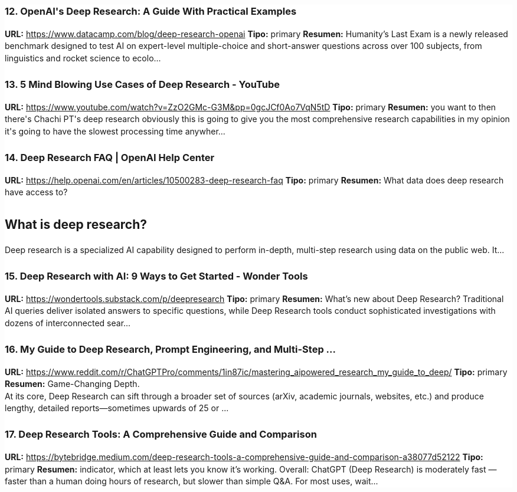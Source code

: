 ### 12. OpenAI's Deep Research: A Guide With Practical Examples
**URL:** https://www.datacamp.com/blog/deep-research-openai
**Tipo:** primary
**Resumen:** Humanity’s Last Exam is a newly released benchmark designed to test AI on expert-level multiple-choice and short-answer questions across over 100 subjects, from linguistics and rocket science to ecolo...

### 13. 5 Mind Blowing Use Cases of Deep Research - YouTube
**URL:** https://www.youtube.com/watch?v=ZzO2GMc-G3M&pp=0gcJCf0Ao7VqN5tD
**Tipo:** primary
**Resumen:** you want to then there's Chachi PT's deep research obviously this is going to give you the most comprehensive research capabilities in my opinion it's going to have the slowest processing time anywher...

### 14. Deep Research FAQ | OpenAI Help Center
**URL:** https://help.openai.com/en/articles/10500283-deep-research-faq
**Tipo:** primary
**Resumen:** What data does deep research have access to?

## What is deep research?

Deep research is a specialized AI capability designed to perform in-depth, multi-step research using data on the public web. It...

### 15. Deep Research with AI: 9 Ways to Get Started - Wonder Tools
**URL:** https://wondertools.substack.com/p/deepresearch
**Tipo:** primary
**Resumen:** What’s new about Deep Research? Traditional AI queries deliver isolated answers to specific questions, while Deep Research tools conduct sophisticated investigations with dozens of interconnected sear...

### 16. My Guide to Deep Research, Prompt Engineering, and Multi-Step ...
**URL:** https://www.reddit.com/r/ChatGPTPro/comments/1in87ic/mastering_aipowered_research_my_guide_to_deep/
**Tipo:** primary
**Resumen:** Game-Changing Depth.  
At its core, Deep Research can sift through a broader set of sources (arXiv, academic journals, websites, etc.) and produce lengthy, detailed reports—sometimes upwards of 25 or ...

### 17. Deep Research Tools: A Comprehensive Guide and Comparison
**URL:** https://bytebridge.medium.com/deep-research-tools-a-comprehensive-guide-and-comparison-a38077d52122
**Tipo:** primary
**Resumen:** indicator, which at least lets you know it’s working. Overall: ChatGPT (Deep Research) is moderately fast — faster than a human doing hours of research, but slower than simple Q&A. For most uses, wait...
